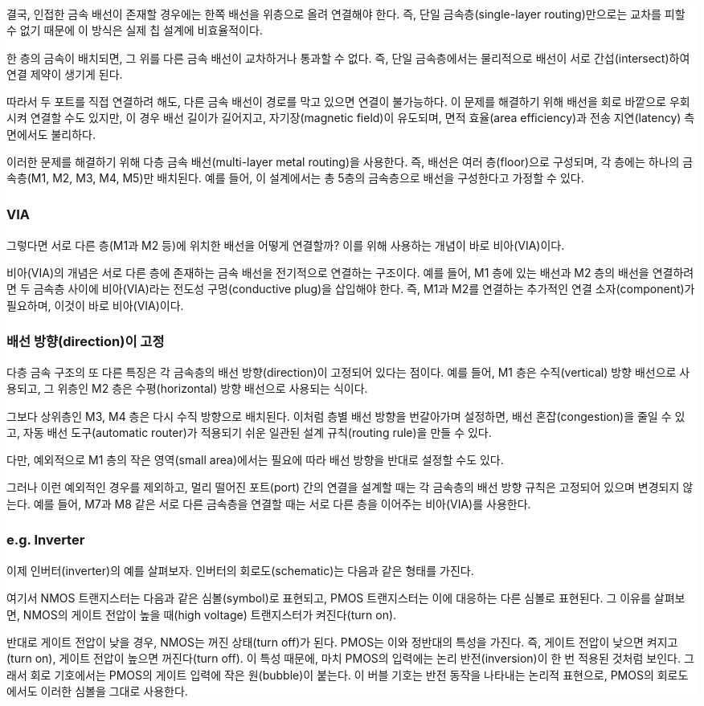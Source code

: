 결국, 인접한 금속 배선이 존재할 경우에는 한쪽 배선을 위층으로 올려 연결해야 한다.
즉, 단일 금속층(single-layer routing)만으로는 교차를 피할 수 없기 때문에
이 방식은 실제 칩 설계에 비효율적이다.

한 층의 금속이 배치되면, 그 위를 다른 금속 배선이 교차하거나 통과할 수 없다.
즉, 단일 금속층에서는 물리적으로 배선이 서로 간섭(intersect)하여 연결 제약이 생기게 된다.

따라서 두 포트를 직접 연결하려 해도, 다른 금속 배선이 경로를 막고 있으면 연결이 불가능하다.
이 문제를 해결하기 위해 배선을 회로 바깥으로 우회시켜 연결할 수도 있지만,
이 경우 배선 길이가 길어지고, 자기장(magnetic field)이 유도되며,
면적 효율(area efficiency)과 전송 지연(latency) 측면에서도 불리하다.

이러한 문제를 해결하기 위해 다층 금속 배선(multi-layer metal routing)을 사용한다.
즉, 배선은 여러 층(floor)으로 구성되며, 각 층에는 하나의 금속층(M1, M2, M3, M4, M5)만 배치된다.
예를 들어, 이 설계에서는 총 5층의 금속층으로 배선을 구성한다고 가정할 수 있다.

### VIA

그렇다면 서로 다른 층(M1과 M2 등)에 위치한 배선을 어떻게 연결할까?
이를 위해 사용하는 개념이 바로 비아(VIA)이다.

비아(VIA)의 개념은 서로 다른 층에 존재하는 금속 배선을 전기적으로 연결하는 구조이다.
예를 들어, M1 층에 있는 배선과 M2 층의 배선을 연결하려면
두 금속층 사이에 비아(VIA)라는 전도성 구멍(conductive plug)을 삽입해야 한다.
즉, M1과 M2를 연결하는 추가적인 연결 소자(component)가 필요하며,
이것이 바로 비아(VIA)이다.

### 배선 방향(direction)이 고정

다층 금속 구조의 또 다른 특징은 각 금속층의 배선 방향(direction)이 고정되어 있다는 점이다.
예를 들어, M1 층은 수직(vertical) 방향 배선으로 사용되고,
그 위층인 M2 층은 수평(horizontal) 방향 배선으로 사용되는 식이다.

그보다 상위층인 M3, M4 층은 다시 수직 방향으로 배치된다.
이처럼 층별 배선 방향을 번갈아가며 설정하면,
배선 혼잡(congestion)을 줄일 수 있고,
자동 배선 도구(automatic router)가 적용되기 쉬운 일관된 설계 규칙(routing rule)을 만들 수 있다.

다만, 예외적으로 M1 층의 작은 영역(small area)에서는
필요에 따라 배선 방향을 반대로 설정할 수도 있다.

그러나 이런 예외적인 경우를 제외하고, 멀리 떨어진 포트(port) 간의 연결을 설계할 때는
각 금속층의 배선 방향 규칙은 고정되어 있으며 변경되지 않는다.
예를 들어, M7과 M8 같은 서로 다른 금속층을 연결할 때는
서로 다른 층을 이어주는 비아(VIA)를 사용한다.

### e.g. Inverter

이제 인버터(inverter)의 예를 살펴보자.
인버터의 회로도(schematic)는 다음과 같은 형태를 가진다.

여기서 NMOS 트랜지스터는 다음과 같은 심볼(symbol)로 표현되고,
PMOS 트랜지스터는 이에 대응하는 다른 심볼로 표현된다.
그 이유를 살펴보면, NMOS의 게이트 전압이 높을 때(high voltage) 트랜지스터가 켜진다(turn on).

반대로 게이트 전압이 낮을 경우, NMOS는 꺼진 상태(turn off)가 된다.
PMOS는 이와 정반대의 특성을 가진다.
즉, 게이트 전압이 낮으면 켜지고(turn on), 게이트 전압이 높으면 꺼진다(turn off).
이 특성 때문에, 마치 PMOS의 입력에는 논리 반전(inversion)이 한 번 적용된 것처럼 보인다.
그래서 회로 기호에서는 PMOS의 게이트 입력에 작은 원(bubble)이 붙는다.
이 버블 기호는 반전 동작을 나타내는 논리적 표현으로,
PMOS의 회로도에서도 이러한 심볼을 그대로 사용한다.
